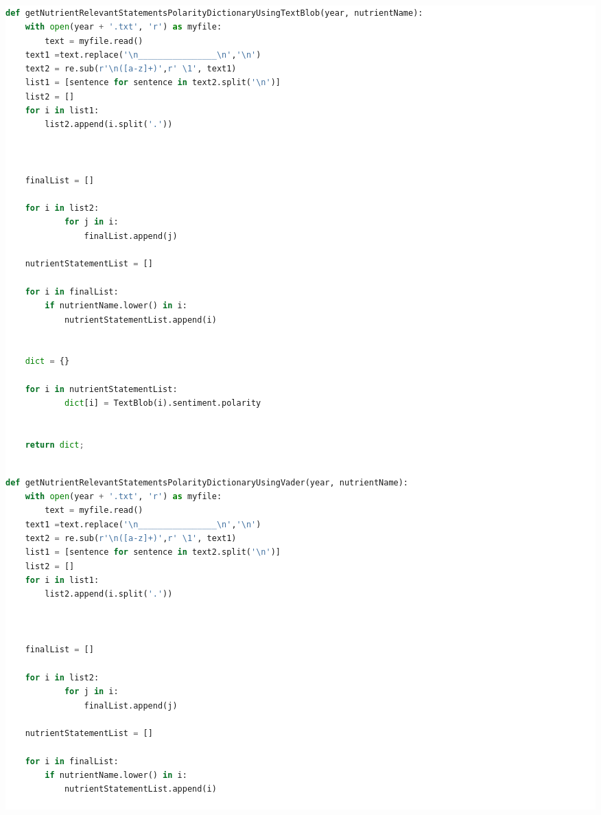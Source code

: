 

```python
def getNutrientRelevantStatementsPolarityDictionaryUsingTextBlob(year, nutrientName): 
    with open(year + '.txt', 'r') as myfile:
        text = myfile.read()
    text1 =text.replace('\n________________\n','\n')
    text2 = re.sub(r'\n([a-z]+)',r' \1', text1)
    list1 = [sentence for sentence in text2.split('\n')]
    list2 = []
    for i in list1:
        list2.append(i.split('.'))
        
    
    
    finalList = []
    
    for i in list2:
            for j in i:
                finalList.append(j)
    
    nutrientStatementList = []
    
    for i in finalList:
        if nutrientName.lower() in i:
            nutrientStatementList.append(i)
    
    
    dict = {}
    
    for i in nutrientStatementList:
            dict[i] = TextBlob(i).sentiment.polarity
        
        
    return dict; 



```


```python
def getNutrientRelevantStatementsPolarityDictionaryUsingVader(year, nutrientName): 
    with open(year + '.txt', 'r') as myfile:
        text = myfile.read()
    text1 =text.replace('\n________________\n','\n')
    text2 = re.sub(r'\n([a-z]+)',r' \1', text1)
    list1 = [sentence for sentence in text2.split('\n')]
    list2 = []
    for i in list1:
        list2.append(i.split('.'))
        
    
    
    finalList = []
    
    for i in list2:
            for j in i:
                finalList.append(j)
    
    nutrientStatementList = []
    
    for i in finalList:
        if nutrientName.lower() in i:
            nutrientStatementList.append(i)
    
```